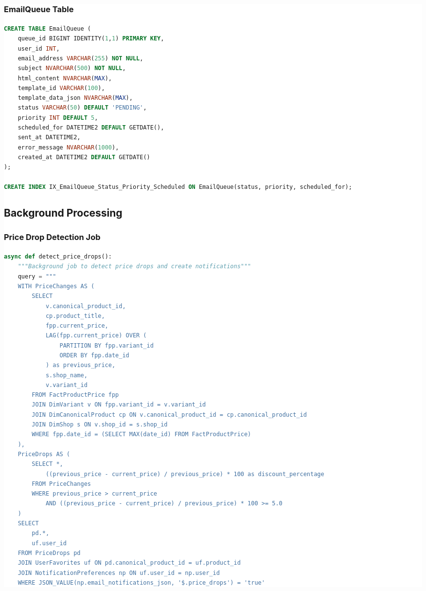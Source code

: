 ### EmailQueue Table

```sql
CREATE TABLE EmailQueue (
    queue_id BIGINT IDENTITY(1,1) PRIMARY KEY,
    user_id INT,
    email_address VARCHAR(255) NOT NULL,
    subject NVARCHAR(500) NOT NULL,
    html_content NVARCHAR(MAX),
    template_id VARCHAR(100),
    template_data_json NVARCHAR(MAX),
    status VARCHAR(50) DEFAULT 'PENDING',
    priority INT DEFAULT 5,
    scheduled_for DATETIME2 DEFAULT GETDATE(),
    sent_at DATETIME2,
    error_message NVARCHAR(1000),
    created_at DATETIME2 DEFAULT GETDATE()
);

CREATE INDEX IX_EmailQueue_Status_Priority_Scheduled ON EmailQueue(status, priority, scheduled_for);
```

## Background Processing

### Price Drop Detection Job

```python
async def detect_price_drops():
    """Background job to detect price drops and create notifications"""
    query = """
    WITH PriceChanges AS (
        SELECT
            v.canonical_product_id,
            cp.product_title,
            fpp.current_price,
            LAG(fpp.current_price) OVER (
                PARTITION BY fpp.variant_id
                ORDER BY fpp.date_id
            ) as previous_price,
            s.shop_name,
            v.variant_id
        FROM FactProductPrice fpp
        JOIN DimVariant v ON fpp.variant_id = v.variant_id
        JOIN DimCanonicalProduct cp ON v.canonical_product_id = cp.canonical_product_id
        JOIN DimShop s ON v.shop_id = s.shop_id
        WHERE fpp.date_id = (SELECT MAX(date_id) FROM FactProductPrice)
    ),
    PriceDrops AS (
        SELECT *,
            ((previous_price - current_price) / previous_price) * 100 as discount_percentage
        FROM PriceChanges
        WHERE previous_price > current_price
            AND ((previous_price - current_price) / previous_price) * 100 >= 5.0
    )
    SELECT
        pd.*,
        uf.user_id
    FROM PriceDrops pd
    JOIN UserFavorites uf ON pd.canonical_product_id = uf.product_id
    JOIN NotificationPreferences np ON uf.user_id = np.user_id
    WHERE JSON_VALUE(np.email_notifications_json, '$.price_drops') = 'true'
```